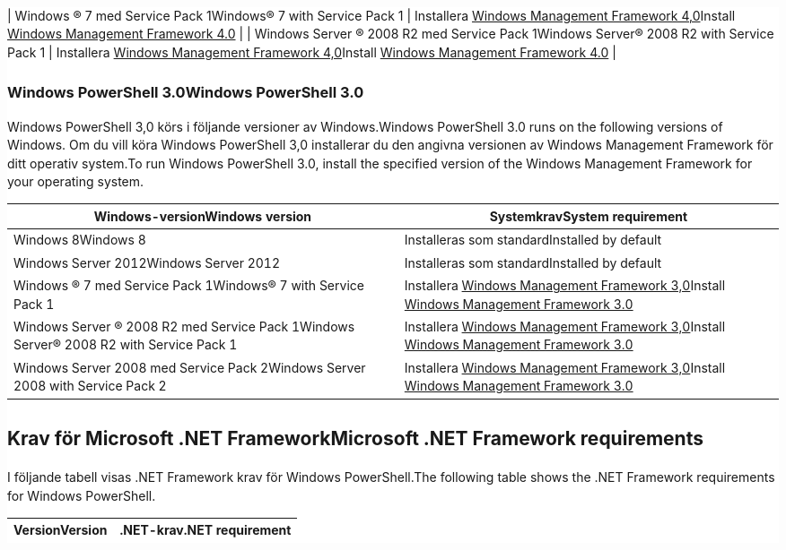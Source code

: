| <span data-ttu-id="c200b-168">Windows &reg; 7 med Service Pack 1</span><span class="sxs-lookup"><span data-stu-id="c200b-168">Windows&reg; 7 with Service Pack 1</span></span>              | <span data-ttu-id="c200b-169">Installera [Windows Management Framework 4,0](https://www.microsoft.com/download/details.aspx?id=40855)</span><span class="sxs-lookup"><span data-stu-id="c200b-169">Install [Windows Management Framework 4.0](https://www.microsoft.com/download/details.aspx?id=40855)</span></span> |
| <span data-ttu-id="c200b-170">Windows Server &reg; 2008 R2 med Service Pack 1</span><span class="sxs-lookup"><span data-stu-id="c200b-170">Windows Server&reg; 2008 R2 with Service Pack 1</span></span> | <span data-ttu-id="c200b-171">Installera [Windows Management Framework 4,0](https://www.microsoft.com/download/details.aspx?id=40855)</span><span class="sxs-lookup"><span data-stu-id="c200b-171">Install [Windows Management Framework 4.0](https://www.microsoft.com/download/details.aspx?id=40855)</span></span> |

### <a name="windows-powershell-30"></a><span data-ttu-id="c200b-172">Windows PowerShell 3.0</span><span class="sxs-lookup"><span data-stu-id="c200b-172">Windows PowerShell 3.0</span></span>

<span data-ttu-id="c200b-173">Windows PowerShell 3,0 körs i följande versioner av Windows.</span><span class="sxs-lookup"><span data-stu-id="c200b-173">Windows PowerShell 3.0 runs on the following versions of Windows.</span></span> <span data-ttu-id="c200b-174">Om du vill köra Windows PowerShell 3,0 installerar du den angivna versionen av Windows Management Framework för ditt operativ system.</span><span class="sxs-lookup"><span data-stu-id="c200b-174">To run Windows PowerShell 3.0, install the specified version of the Windows Management Framework for your operating system.</span></span>

|               <span data-ttu-id="c200b-175">Windows-version</span><span class="sxs-lookup"><span data-stu-id="c200b-175">Windows version</span></span>               |                                             <span data-ttu-id="c200b-176">Systemkrav</span><span class="sxs-lookup"><span data-stu-id="c200b-176">System requirement</span></span>                                             |
| ------------------------------------------- | ---------------------------------------------------------------------------------------------------------- |
| <span data-ttu-id="c200b-177">Windows 8</span><span class="sxs-lookup"><span data-stu-id="c200b-177">Windows 8</span></span>                                   | <span data-ttu-id="c200b-178">Installeras som standard</span><span class="sxs-lookup"><span data-stu-id="c200b-178">Installed by default</span></span>                                                                                       |
| <span data-ttu-id="c200b-179">Windows Server 2012</span><span class="sxs-lookup"><span data-stu-id="c200b-179">Windows Server 2012</span></span>                         | <span data-ttu-id="c200b-180">Installeras som standard</span><span class="sxs-lookup"><span data-stu-id="c200b-180">Installed by default</span></span>                                                                                       |
| <span data-ttu-id="c200b-181">Windows &reg; 7 med Service Pack 1</span><span class="sxs-lookup"><span data-stu-id="c200b-181">Windows&reg; 7 with Service Pack 1</span></span>              | <span data-ttu-id="c200b-182">Installera [Windows Management Framework 3,0](https://www.microsoft.com/download/details.aspx?id=34595)</span><span class="sxs-lookup"><span data-stu-id="c200b-182">Install [Windows Management Framework 3.0](https://www.microsoft.com/download/details.aspx?id=34595)</span></span> |
| <span data-ttu-id="c200b-183">Windows Server &reg; 2008 R2 med Service Pack 1</span><span class="sxs-lookup"><span data-stu-id="c200b-183">Windows Server&reg; 2008 R2 with Service Pack 1</span></span> | <span data-ttu-id="c200b-184">Installera [Windows Management Framework 3,0](https://www.microsoft.com/download/details.aspx?id=34595)</span><span class="sxs-lookup"><span data-stu-id="c200b-184">Install [Windows Management Framework 3.0](https://www.microsoft.com/download/details.aspx?id=34595)</span></span> |
| <span data-ttu-id="c200b-185">Windows Server 2008 med Service Pack 2</span><span class="sxs-lookup"><span data-stu-id="c200b-185">Windows Server 2008 with Service Pack 2</span></span>     | <span data-ttu-id="c200b-186">Installera [Windows Management Framework 3,0](https://www.microsoft.com/download/details.aspx?id=34595)</span><span class="sxs-lookup"><span data-stu-id="c200b-186">Install [Windows Management Framework 3.0](https://www.microsoft.com/download/details.aspx?id=34595)</span></span> |

## <a name="microsoft-net-framework-requirements"></a><span data-ttu-id="c200b-187">Krav för Microsoft .NET Framework</span><span class="sxs-lookup"><span data-stu-id="c200b-187">Microsoft .NET Framework requirements</span></span>

<span data-ttu-id="c200b-188">I följande tabell visas .NET Framework krav för Windows PowerShell.</span><span class="sxs-lookup"><span data-stu-id="c200b-188">The following table shows the .NET Framework requirements for Windows PowerShell.</span></span>

|        <span data-ttu-id="c200b-189">Version</span><span class="sxs-lookup"><span data-stu-id="c200b-189">Version</span></span>         |                                                                                 <span data-ttu-id="c200b-190">.NET-krav</span><span class="sxs-lookup"><span data-stu-id="c200b-190">.NET requirement</span></span>                                                                                  |
| ---------------------- | --------------------------------------------------------------------------------------------------------------------------------------------------------------------------------- |